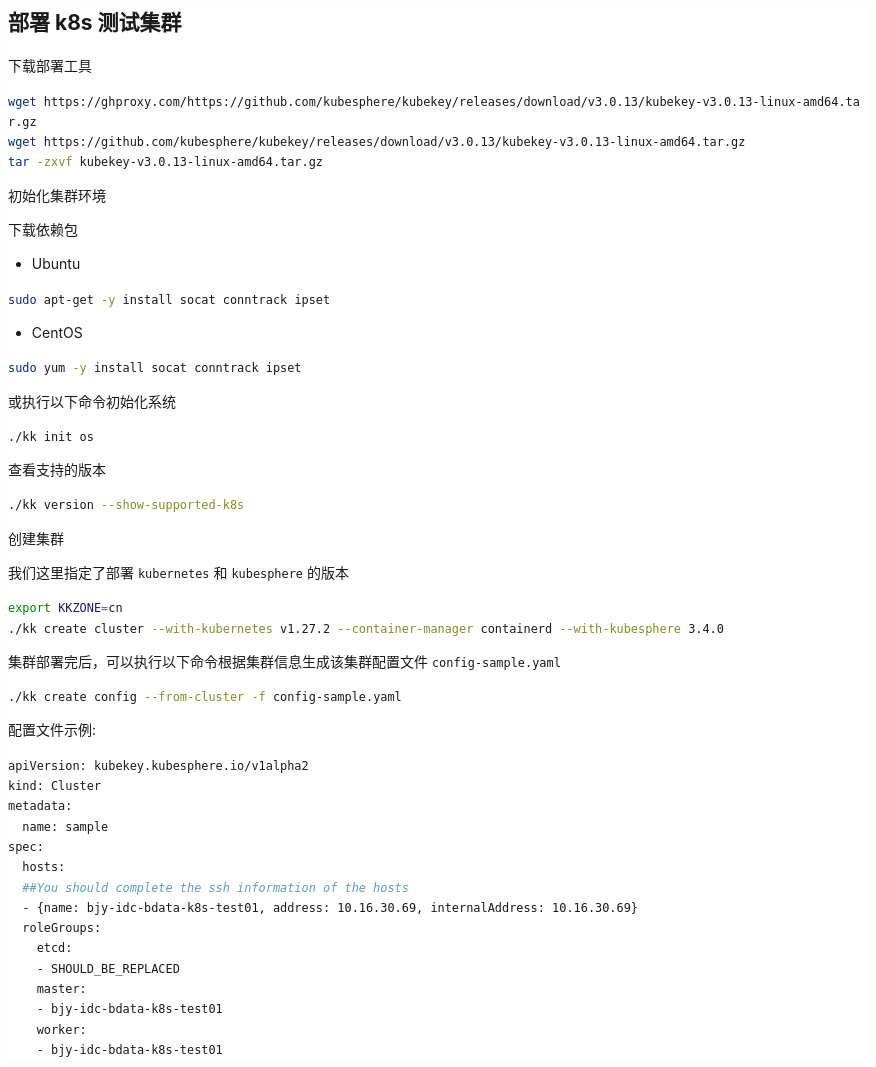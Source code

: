 ## 部署 k8s 测试集群

下载部署工具

```bash
wget https://ghproxy.com/https://github.com/kubesphere/kubekey/releases/download/v3.0.13/kubekey-v3.0.13-linux-amd64.tar.gz
wget https://github.com/kubesphere/kubekey/releases/download/v3.0.13/kubekey-v3.0.13-linux-amd64.tar.gz
tar -zxvf kubekey-v3.0.13-linux-amd64.tar.gz
```

初始化集群环境

下载依赖包

* Ubuntu

```bash
sudo apt-get -y install socat conntrack ipset
```

* CentOS

```bash
sudo yum -y install socat conntrack ipset
```

或执行以下命令初始化系统

```bash
./kk init os
```

查看支持的版本

```bash
./kk version --show-supported-k8s
```

创建集群

我们这里指定了部署 `kubernetes` 和 `kubesphere` 的版本

```bash
export KKZONE=cn
./kk create cluster --with-kubernetes v1.27.2 --container-manager containerd --with-kubesphere 3.4.0
```

集群部署完后，可以执行以下命令根据集群信息生成该集群配置文件 `config-sample.yaml`

```bash
./kk create config --from-cluster -f config-sample.yaml
```

配置文件示例:

```bash
apiVersion: kubekey.kubesphere.io/v1alpha2
kind: Cluster
metadata:
  name: sample
spec:
  hosts:
  ##You should complete the ssh information of the hosts
  - {name: bjy-idc-bdata-k8s-test01, address: 10.16.30.69, internalAddress: 10.16.30.69}
  roleGroups:
    etcd:
    - SHOULD_BE_REPLACED
    master:
    - bjy-idc-bdata-k8s-test01
    worker:
    - bjy-idc-bdata-k8s-test01
```